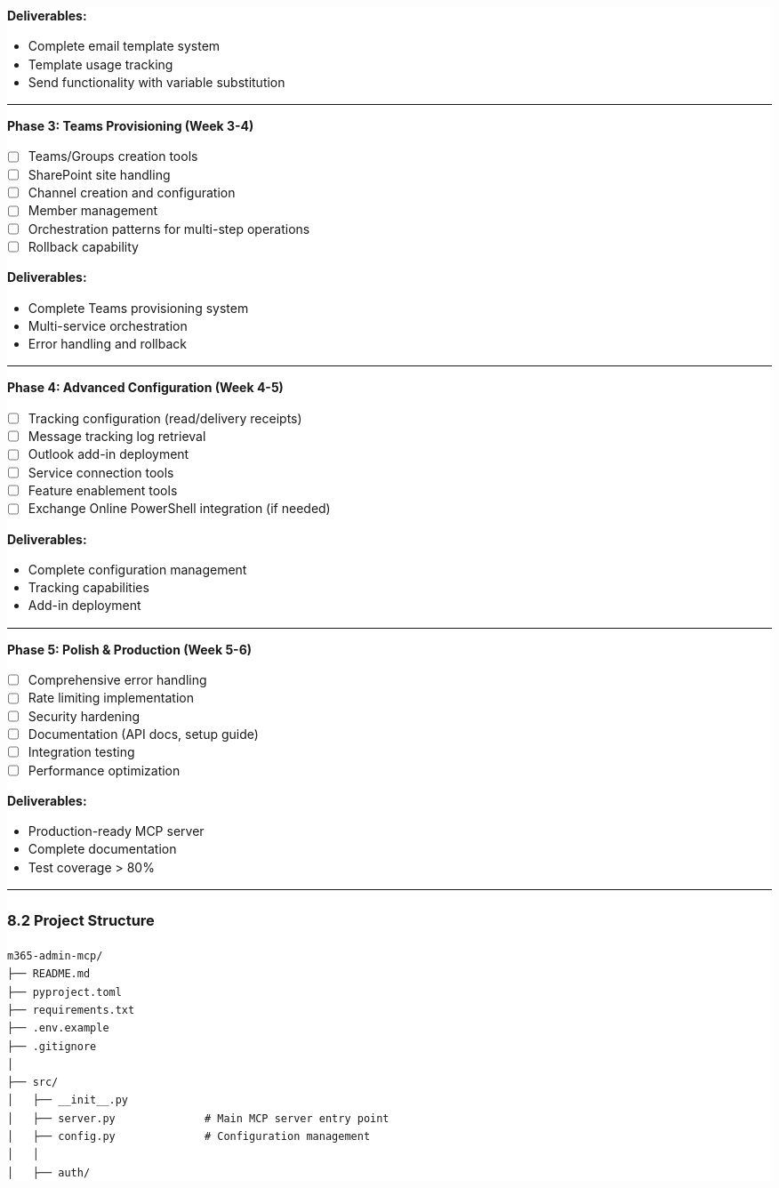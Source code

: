 **Deliverables:**
- Complete email template system
- Template usage tracking
- Send functionality with variable substitution

---

**Phase 3: Teams Provisioning (Week 3-4)**
- [ ] Teams/Groups creation tools
- [ ] SharePoint site handling
- [ ] Channel creation and configuration
- [ ] Member management
- [ ] Orchestration patterns for multi-step operations
- [ ] Rollback capability

**Deliverables:**
- Complete Teams provisioning system
- Multi-service orchestration
- Error handling and rollback

---

**Phase 4: Advanced Configuration (Week 4-5)**
- [ ] Tracking configuration (read/delivery receipts)
- [ ] Message tracking log retrieval
- [ ] Outlook add-in deployment
- [ ] Service connection tools
- [ ] Feature enablement tools
- [ ] Exchange Online PowerShell integration (if needed)

**Deliverables:**
- Complete configuration management
- Tracking capabilities
- Add-in deployment

---

**Phase 5: Polish & Production (Week 5-6)**
- [ ] Comprehensive error handling
- [ ] Rate limiting implementation
- [ ] Security hardening
- [ ] Documentation (API docs, setup guide)
- [ ] Integration testing
- [ ] Performance optimization

**Deliverables:**
- Production-ready MCP server
- Complete documentation
- Test coverage > 80%

---

### 8.2 Project Structure

```
m365-admin-mcp/
├── README.md
├── pyproject.toml
├── requirements.txt
├── .env.example
├── .gitignore
│
├── src/
│   ├── __init__.py
│   ├── server.py              # Main MCP server entry point
│   ├── config.py              # Configuration management
│   │
│   ├── auth/
```